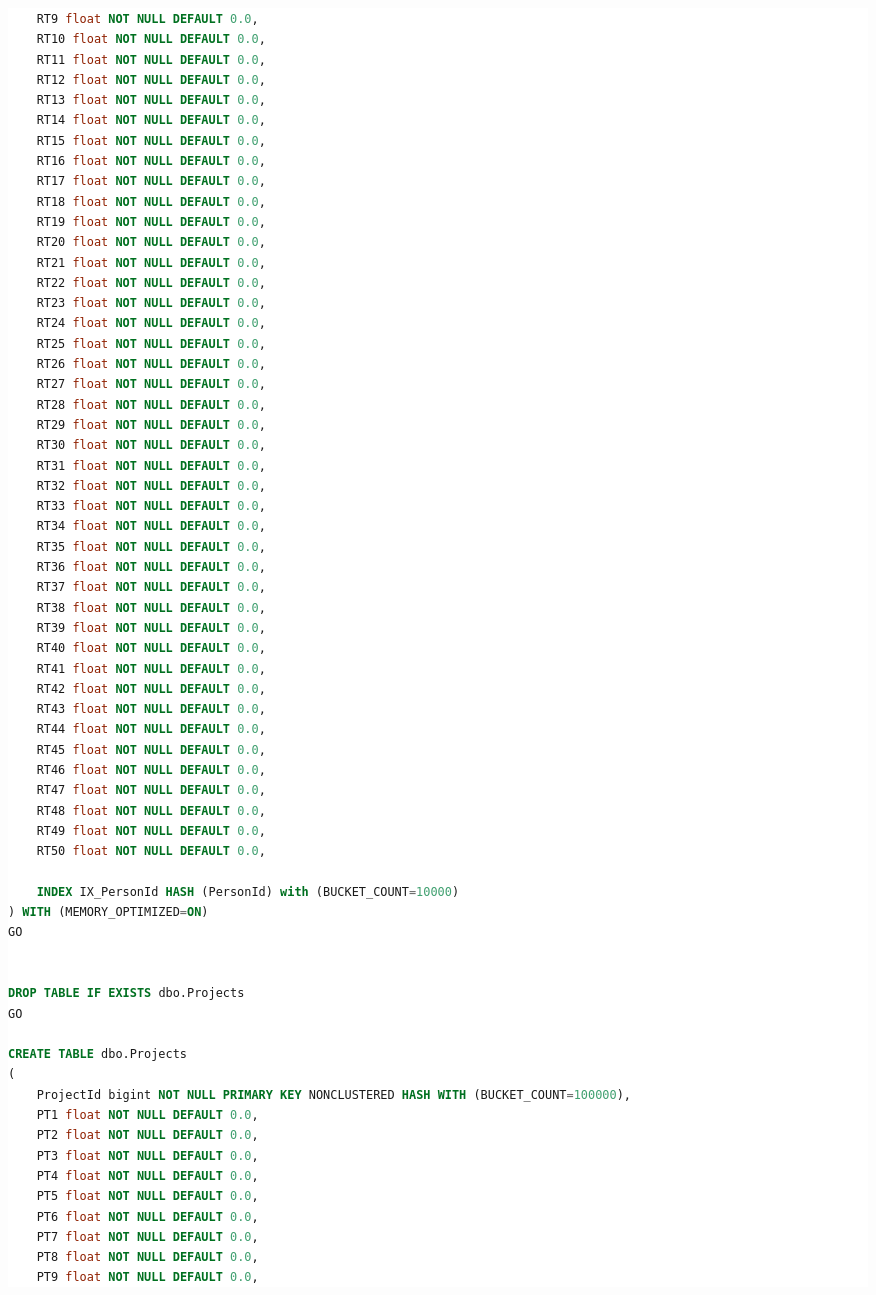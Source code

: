 ```sql
	RT9 float NOT NULL DEFAULT 0.0,
	RT10 float NOT NULL DEFAULT 0.0,
	RT11 float NOT NULL DEFAULT 0.0,
	RT12 float NOT NULL DEFAULT 0.0,
	RT13 float NOT NULL DEFAULT 0.0,
	RT14 float NOT NULL DEFAULT 0.0,
	RT15 float NOT NULL DEFAULT 0.0,
	RT16 float NOT NULL DEFAULT 0.0,
	RT17 float NOT NULL DEFAULT 0.0,
	RT18 float NOT NULL DEFAULT 0.0,
	RT19 float NOT NULL DEFAULT 0.0,
	RT20 float NOT NULL DEFAULT 0.0,
	RT21 float NOT NULL DEFAULT 0.0,
	RT22 float NOT NULL DEFAULT 0.0,
	RT23 float NOT NULL DEFAULT 0.0,
	RT24 float NOT NULL DEFAULT 0.0,
	RT25 float NOT NULL DEFAULT 0.0,
	RT26 float NOT NULL DEFAULT 0.0,
	RT27 float NOT NULL DEFAULT 0.0,
	RT28 float NOT NULL DEFAULT 0.0,
	RT29 float NOT NULL DEFAULT 0.0,
	RT30 float NOT NULL DEFAULT 0.0,
	RT31 float NOT NULL DEFAULT 0.0,
	RT32 float NOT NULL DEFAULT 0.0,
	RT33 float NOT NULL DEFAULT 0.0,
	RT34 float NOT NULL DEFAULT 0.0,
	RT35 float NOT NULL DEFAULT 0.0,
	RT36 float NOT NULL DEFAULT 0.0,
	RT37 float NOT NULL DEFAULT 0.0,
	RT38 float NOT NULL DEFAULT 0.0,
	RT39 float NOT NULL DEFAULT 0.0,
	RT40 float NOT NULL DEFAULT 0.0,
	RT41 float NOT NULL DEFAULT 0.0,
	RT42 float NOT NULL DEFAULT 0.0,
	RT43 float NOT NULL DEFAULT 0.0,
	RT44 float NOT NULL DEFAULT 0.0,
	RT45 float NOT NULL DEFAULT 0.0,
	RT46 float NOT NULL DEFAULT 0.0,
	RT47 float NOT NULL DEFAULT 0.0,
	RT48 float NOT NULL DEFAULT 0.0,
	RT49 float NOT NULL DEFAULT 0.0,
	RT50 float NOT NULL DEFAULT 0.0,

	INDEX IX_PersonId HASH (PersonId) with (BUCKET_COUNT=10000)
) WITH (MEMORY_OPTIMIZED=ON)
GO 


DROP TABLE IF EXISTS dbo.Projects
GO

CREATE TABLE dbo.Projects
(
	ProjectId bigint NOT NULL PRIMARY KEY NONCLUSTERED HASH WITH (BUCKET_COUNT=100000),
	PT1 float NOT NULL DEFAULT 0.0,
	PT2 float NOT NULL DEFAULT 0.0,
	PT3 float NOT NULL DEFAULT 0.0,
	PT4 float NOT NULL DEFAULT 0.0,
	PT5 float NOT NULL DEFAULT 0.0,
	PT6 float NOT NULL DEFAULT 0.0,
	PT7 float NOT NULL DEFAULT 0.0,
	PT8 float NOT NULL DEFAULT 0.0,
	PT9 float NOT NULL DEFAULT 0.0,
```